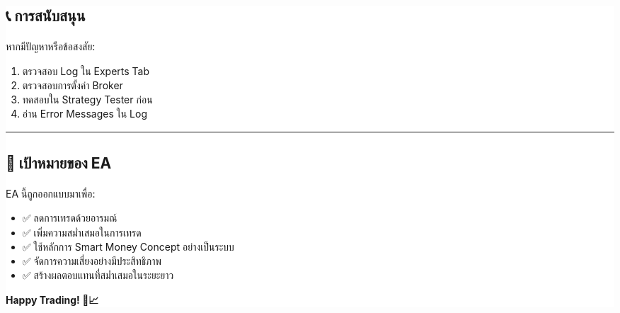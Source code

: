 ## 📞 **การสนับสนุน**

หากมีปัญหาหรือข้อสงสัย:
1. ตรวจสอบ Log ใน Experts Tab
2. ตรวจสอบการตั้งค่า Broker
3. ทดสอบใน Strategy Tester ก่อน
4. อ่าน Error Messages ใน Log

---

## 🎯 **เป้าหมายของ EA**

EA นี้ถูกออกแบบมาเพื่อ:
- ✅ ลดการเทรดด้วยอารมณ์
- ✅ เพิ่มความสม่ำเสมอในการเทรด
- ✅ ใช้หลักการ Smart Money Concept อย่างเป็นระบบ
- ✅ จัดการความเสี่ยงอย่างมีประสิทธิภาพ
- ✅ สร้างผลตอบแทนที่สม่ำเสมอในระยะยาว

**Happy Trading! 🚀📈** 